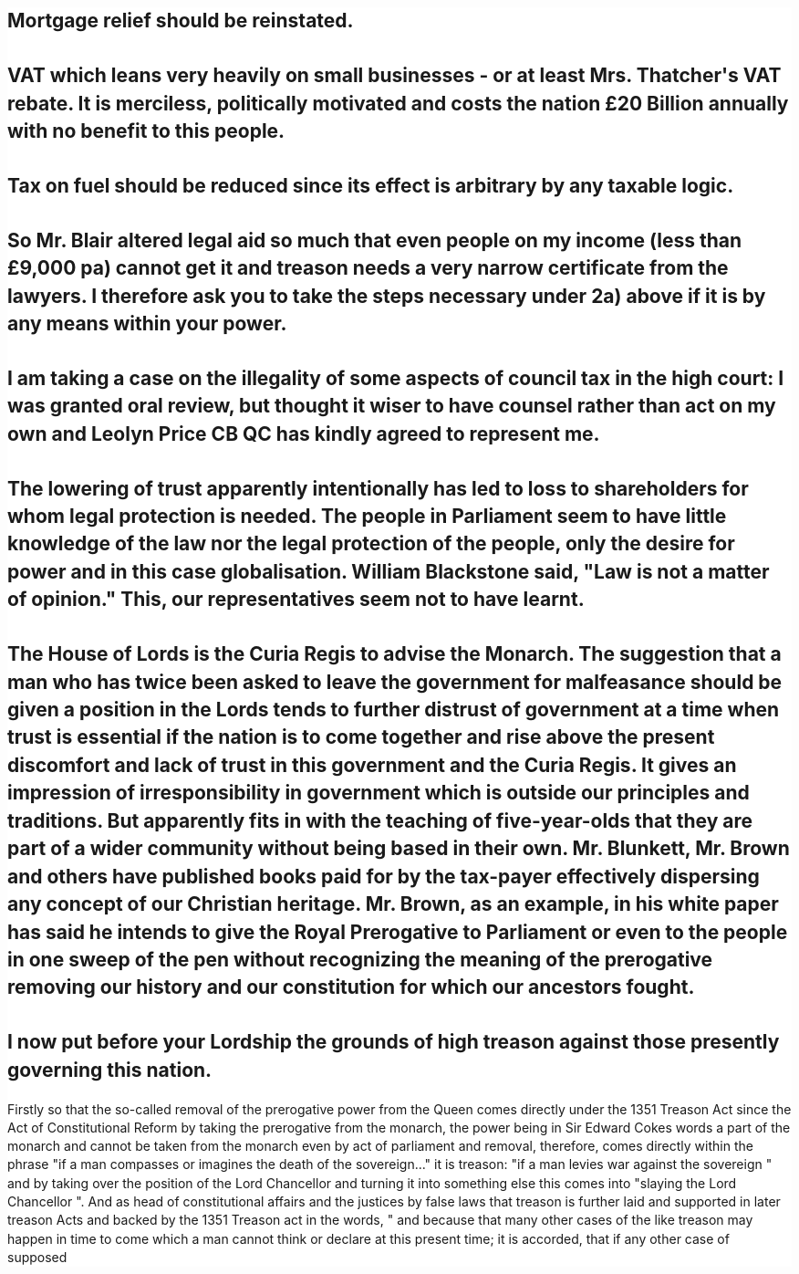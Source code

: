 Mortgage relief should be reinstated.
-
VAT which leans very heavily on small businesses - or at least Mrs.
Thatcher's VAT rebate. It is merciless, politically motivated and costs the
nation £20 Billion annually with no benefit to this people.
-
Tax on fuel should be reduced since its effect is arbitrary by any
taxable logic.
-
So Mr. Blair altered legal aid so much that even people on my income
(less than £9,000 pa) cannot get it and treason needs a very narrow
certificate from the lawyers. I therefore ask you to take the steps
necessary under 2a) above if it is by any means within your power.
-
I am taking a case on the illegality of some aspects of council tax in
the high court: I was granted oral review, but thought it wiser to have
counsel rather than act on my own and Leolyn Price CB QC has kindly agreed
to represent me.
-
The lowering of trust apparently intentionally has led to loss to
shareholders for whom legal protection is needed. The people in Parliament
seem to have little knowledge of the law nor the legal protection of the
people, only the desire for power and in this case globalisation. William
Blackstone said, "Law is not a matter of opinion." This, our representatives
seem not to have learnt.
-
The House of Lords is the Curia Regis to advise the Monarch. The
suggestion that a man who has twice been asked to leave the government for
malfeasance should be given a position in the Lords tends to further
distrust of government at a time when trust is essential if the nation is to
come together and rise above the present discomfort and lack of trust in
this government and the Curia Regis.
It gives an impression of
irresponsibility in government which is outside our principles and
traditions. But apparently fits in with the teaching of five-year-olds that
they are part of a wider community without being based in their own. Mr. Blunkett, Mr. Brown and others have published books paid for by the
tax-payer effectively dispersing any concept of our Christian heritage.
Mr.
Brown, as an example, in his white paper has said he intends to give the
Royal Prerogative to Parliament or even to the people in one sweep of the
pen without recognizing the meaning of the prerogative removing our history
and our constitution for which our ancestors fought.
-
I now put before your Lordship the grounds of high treason against those
presently governing this nation.
-
Firstly so that the so-called removal of the prerogative power from the
Queen comes directly under the 1351 Treason Act since the Act of
Constitutional Reform by taking the prerogative from the monarch, the power
being in Sir Edward Cokes words a part of the monarch and cannot be taken
from the monarch even by act of parliament and removal, therefore, comes
directly within the phrase "if a man compasses or imagines the death of the
sovereign..." it is treason: "if a man levies war against the sovereign
" and by taking over the position of the Lord Chancellor and turning it
into something else this comes into "slaying the Lord Chancellor
".
And as
head of constitutional affairs and the justices by false laws that treason
is further laid and supported in later treason Acts and backed by the 1351
Treason act in the words, "
and because that many other cases of the like
treason may happen in time to come which a man cannot think or declare at
this present time; it is accorded, that if any other case of supposed
